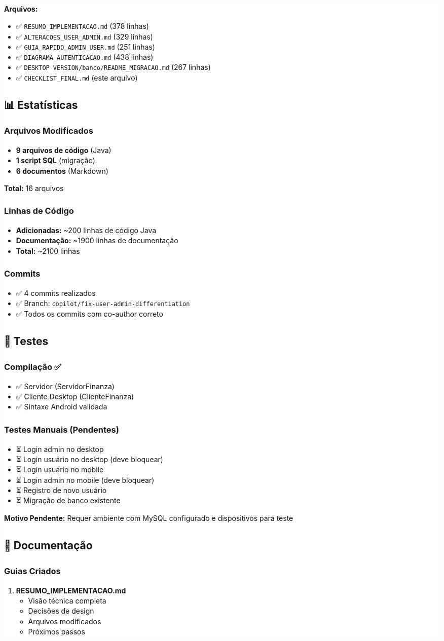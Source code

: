 **Arquivos:**
- ✅ `RESUMO_IMPLEMENTACAO.md` (378 linhas)
- ✅ `ALTERACOES_USER_ADMIN.md` (329 linhas)
- ✅ `GUIA_RAPIDO_ADMIN_USER.md` (251 linhas)
- ✅ `DIAGRAMA_AUTENTICACAO.md` (438 linhas)
- ✅ `DESKTOP VERSION/banco/README_MIGRACAO.md` (267 linhas)
- ✅ `CHECKLIST_FINAL.md` (este arquivo)

## 📊 Estatísticas

### Arquivos Modificados
- **9 arquivos de código** (Java)
- **1 script SQL** (migração)
- **6 documentos** (Markdown)

**Total:** 16 arquivos

### Linhas de Código
- **Adicionadas:** ~200 linhas de código Java
- **Documentação:** ~1900 linhas de documentação
- **Total:** ~2100 linhas

### Commits
- ✅ 4 commits realizados
- ✅ Branch: `copilot/fix-user-admin-differentiation`
- ✅ Todos os commits com co-author correto

## 🧪 Testes

### Compilação ✅
- ✅ Servidor (ServidorFinanza)
- ✅ Cliente Desktop (ClienteFinanza)
- ✅ Sintaxe Android validada

### Testes Manuais (Pendentes)
- ⏳ Login admin no desktop
- ⏳ Login usuário no desktop (deve bloquear)
- ⏳ Login usuário no mobile
- ⏳ Login admin no mobile (deve bloquear)
- ⏳ Registro de novo usuário
- ⏳ Migração de banco existente

**Motivo Pendente:** Requer ambiente com MySQL configurado e dispositivos para teste

## 📖 Documentação

### Guias Criados
1. **RESUMO_IMPLEMENTACAO.md**
   - Visão técnica completa
   - Decisões de design
   - Arquivos modificados
   - Próximos passos
